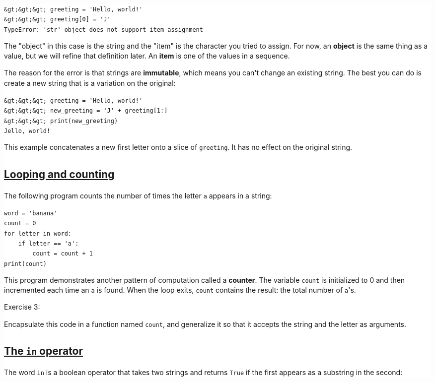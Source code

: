  

```
&gt;&gt;&gt; greeting = 'Hello, world!'
&gt;&gt;&gt; greeting[0] = 'J'
TypeError: 'str' object does not support item assignment
```

The "object" in this case is the string and the "item" is the character you tried to assign. For now, an **object** is the same thing as a value, but we will refine that definition later. An **item** is one of the values in a sequence.

 

The reason for the error is that strings are **immutable**, which means you can't change an existing string. The best you can do is create a new string that is a variation on the original:

```
&gt;&gt;&gt; greeting = 'Hello, world!'
&gt;&gt;&gt; new_greeting = 'J' + greeting[1:]
&gt;&gt;&gt; print(new_greeting)
Jello, world!
```

This example concatenates a new first letter onto a slice of `greeting`. It has no effect on the original string.



## [Looping and counting](#looping-and-counting)

 

The following program counts the number of times the letter `a` appears in a string:

```
word = 'banana'
count = 0
for letter in word:
    if letter == 'a':
        count = count + 1
print(count)
```

This program demonstrates another pattern of computation called a **counter**. The variable `count` is initialized to 0 and then incremented each time an `a` is found. When the loop exits, `count` contains the result: the total number of `a`'s.

Exercise 3:



Encapsulate this code in a function named `count`, and generalize it so that it accepts the string and the letter as arguments.

## [The `in` operator](#the-in-operator)

 

The word `in` is a boolean operator that takes two strings and returns `True` if the first appears as a substring in the second:
